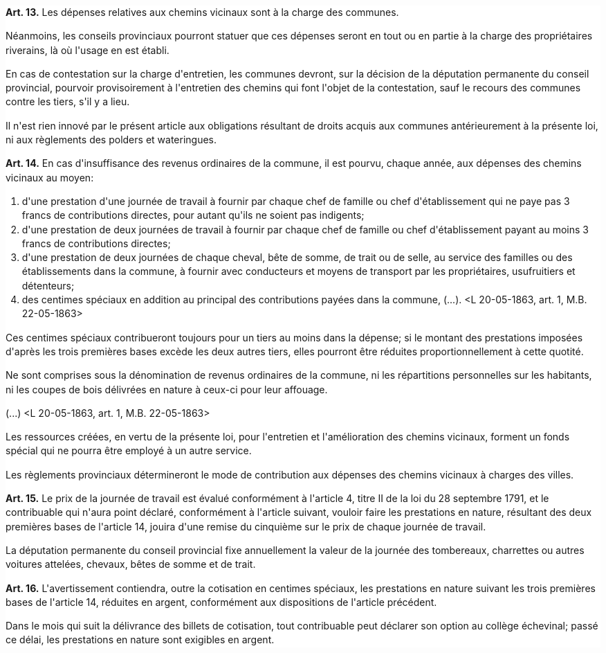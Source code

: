 
**Art. 13.** Les dépenses relatives aux chemins vicinaux sont à la charge des communes.

Néanmoins, les conseils provinciaux pourront statuer que ces dépenses seront en tout ou en partie à la charge des propriétaires riverains, là où l'usage en est établi.

En cas de contestation sur la charge d'entretien, les communes devront, sur la décision de la députation permanente du conseil provincial, pourvoir provisoirement à l'entretien des chemins qui font l'objet de la contestation, sauf le recours des communes contre les tiers, s'il y a lieu.

Il n'est rien innové par le présent article aux obligations résultant de droits acquis aux communes antérieurement à la présente loi, ni aux règlements des polders et wateringues.


**Art. 14.** En cas d'insuffisance des revenus ordinaires de la commune, il est pourvu, chaque année, aux dépenses des chemins vicinaux au moyen:
 1. d'une prestation d'une journée de travail à fournir par chaque chef de famille ou chef d'établissement qui ne paye pas 3 francs de contributions directes, pour autant qu'ils ne soient pas indigents;
 2. d'une prestation de deux journées de travail à fournir par chaque chef de famille ou chef d'établissement payant au moins 3 francs de contributions directes;
 3. d'une prestation de deux journées de chaque cheval, bête de somme, de trait ou de selle, au service des familles ou des établissements dans la commune, à fournir avec conducteurs et moyens de transport par les propriétaires, usufruitiers et détenteurs;
 4. des centimes spéciaux en addition au principal des contributions payées dans la commune, (...). <L 20-05-1863, art. 1, M.B. 22-05-1863>

Ces centimes spéciaux contribueront toujours pour un tiers au moins dans la dépense; si le montant des prestations imposées d'après les trois premières bases excède les deux autres tiers, elles pourront être réduites proportionnellement à cette quotité.

Ne sont comprises sous la dénomination de revenus ordinaires de la commune, ni les répartitions personnelles sur les habitants, ni les coupes de bois délivrées en nature à ceux-ci pour leur affouage.

(...) <L 20-05-1863, art. 1, M.B. 22-05-1863>

Les ressources créées, en vertu de la présente loi, pour l'entretien et l'amélioration des chemins vicinaux, forment un fonds spécial qui ne pourra être employé à un autre service.

Les règlements provinciaux détermineront le mode de contribution aux dépenses des chemins vicinaux à charges des villes.


**Art. 15.** Le prix de la journée de travail est évalué conformément à l'article 4, titre II de la loi du 28 septembre 1791, et le contribuable qui n'aura point déclaré, conformément à l'article suivant, vouloir faire les prestations en nature, résultant des deux premières bases de l'article 14, jouira d'une remise du cinquième sur le prix de chaque journée de travail.

La députation permanente du conseil provincial fixe annuellement la valeur de la journée des tombereaux, charrettes ou autres voitures attelées, chevaux, bêtes de somme et de trait.


**Art. 16.** L'avertissement contiendra, outre la cotisation en centimes spéciaux, les prestations en nature suivant les trois premières bases de l'article 14, réduites en argent, conformément aux dispositions de l'article précédent.

Dans le mois qui suit la délivrance des billets de cotisation, tout contribuable peut déclarer son option au collège échevinal; passé ce délai, les prestations en nature sont exigibles en argent.
